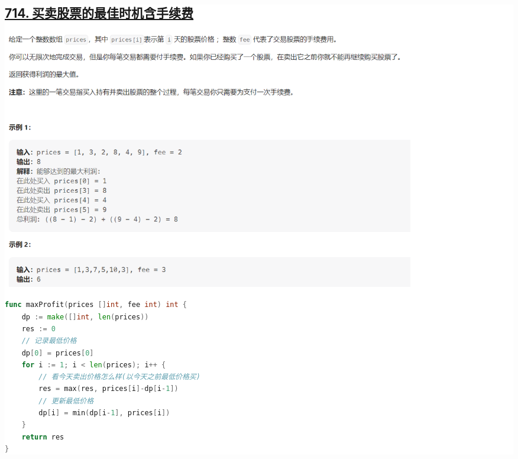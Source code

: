 

## [714. 买卖股票的最佳时机含手续费](https://leetcode.cn/problems/best-time-to-buy-and-sell-stock-with-transaction-fee/)

<img src="./%E5%8A%A8%E6%80%81%E8%A7%84%E5%88%92.assets/image-20230808233305985.png" alt="image-20230808233305985" style="zoom:67%;" />

```go
func maxProfit(prices []int, fee int) int {
	dp := make([]int, len(prices))
	res := 0
    // 记录最低价格
	dp[0] = prices[0]
	for i := 1; i < len(prices); i++ {
        // 看今天卖出价格怎么样(以今天之前最低价格买)
		res = max(res, prices[i]-dp[i-1])
        // 更新最低价格
		dp[i] = min(dp[i-1], prices[i])
	}
	return res
}  
```




